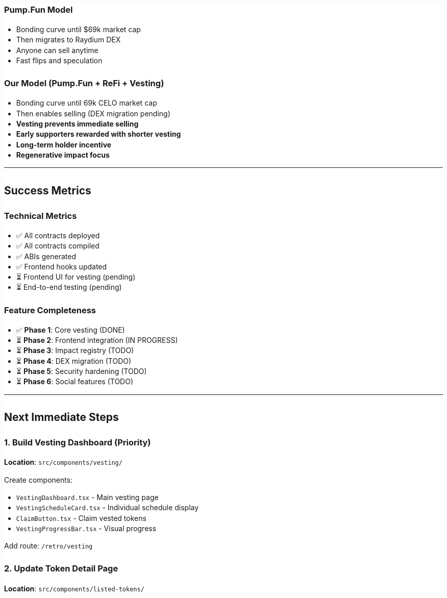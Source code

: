 ### Pump.Fun Model
- Bonding curve until $69k market cap
- Then migrates to Raydium DEX
- Anyone can sell anytime
- Fast flips and speculation

### Our Model (Pump.Fun + ReFi + Vesting)
- Bonding curve until 69k CELO market cap
- Then enables selling (DEX migration pending)
- **Vesting prevents immediate selling**
- **Early supporters rewarded with shorter vesting**
- **Long-term holder incentive**
- **Regenerative impact focus**

---

## Success Metrics

### Technical Metrics
- ✅ All contracts deployed
- ✅ All contracts compiled
- ✅ ABIs generated
- ✅ Frontend hooks updated
- ⏳ Frontend UI for vesting (pending)
- ⏳ End-to-end testing (pending)

### Feature Completeness
- ✅ **Phase 1**: Core vesting (DONE)
- ⏳ **Phase 2**: Frontend integration (IN PROGRESS)
- ⏳ **Phase 3**: Impact registry (TODO)
- ⏳ **Phase 4**: DEX migration (TODO)
- ⏳ **Phase 5**: Security hardening (TODO)
- ⏳ **Phase 6**: Social features (TODO)

---

## Next Immediate Steps

### 1. Build Vesting Dashboard (Priority)
**Location**: `src/components/vesting/`

Create components:
- `VestingDashboard.tsx` - Main vesting page
- `VestingScheduleCard.tsx` - Individual schedule display
- `ClaimButton.tsx` - Claim vested tokens
- `VestingProgressBar.tsx` - Visual progress

Add route: `/retro/vesting`

### 2. Update Token Detail Page
**Location**: `src/components/listed-tokens/`

